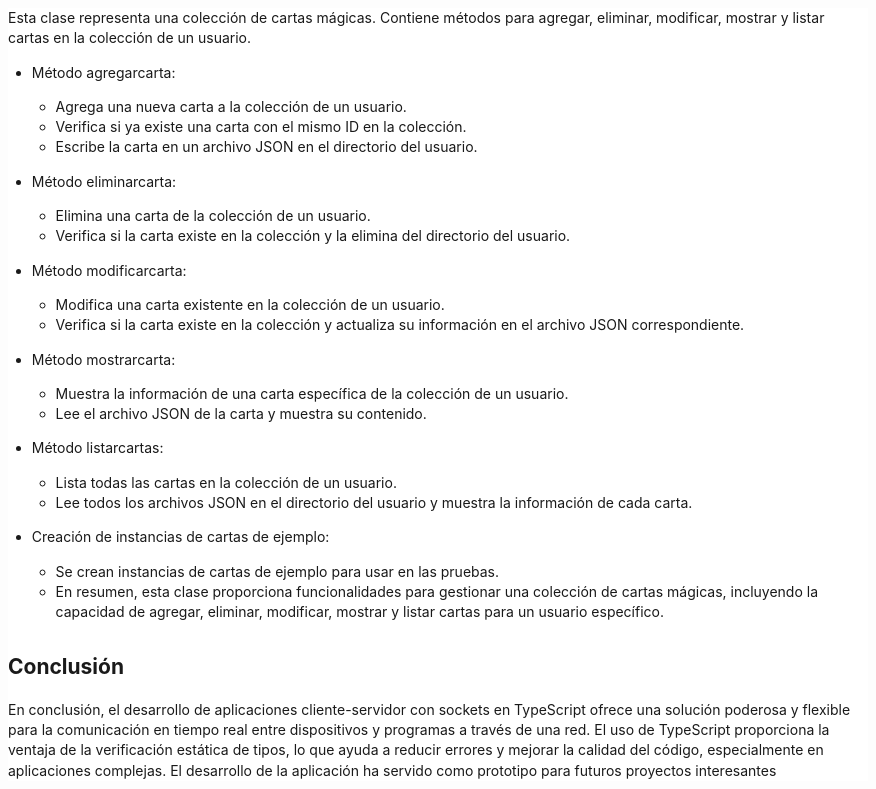 Esta clase representa una colección de cartas mágicas.
Contiene métodos para agregar, eliminar, modificar, mostrar y listar cartas en la colección de un usuario.
  - Método agregarcarta:
    - Agrega una nueva carta a la colección de un usuario.
    - Verifica si ya existe una carta con el mismo ID en la colección.
    - Escribe la carta en un archivo JSON en el directorio del usuario.
  
  - Método eliminarcarta:
    - Elimina una carta de la colección de un usuario.
    - Verifica si la carta existe en la colección y la elimina del directorio del usuario.

  - Método modificarcarta:
    - Modifica una carta existente en la colección de un usuario.
    - Verifica si la carta existe en la colección y actualiza su información en el archivo JSON correspondiente.

  - Método mostrarcarta:
    - Muestra la información de una carta específica de la colección de un usuario.
    - Lee el archivo JSON de la carta y muestra su contenido.

  - Método listarcartas:
    - Lista todas las cartas en la colección de un usuario.
    - Lee todos los archivos JSON en el directorio del usuario y muestra la información de cada carta.

  - Creación de instancias de cartas de ejemplo:
    - Se crean instancias de cartas de ejemplo para usar en las pruebas.
    - En resumen, esta clase proporciona funcionalidades para gestionar una colección de cartas mágicas, incluyendo la capacidad de agregar, eliminar, modificar, mostrar y listar cartas para un       usuario específico.

## Conclusión
En conclusión, el desarrollo de aplicaciones cliente-servidor con sockets en TypeScript ofrece una solución poderosa y flexible para la comunicación en tiempo real entre dispositivos y programas a través de una red. El uso de TypeScript proporciona la ventaja de la verificación estática de tipos, lo que ayuda a reducir errores y mejorar la calidad del código, especialmente en aplicaciones complejas. El desarrollo de la aplicación ha servido como prototipo para futuros proyectos interesantes





